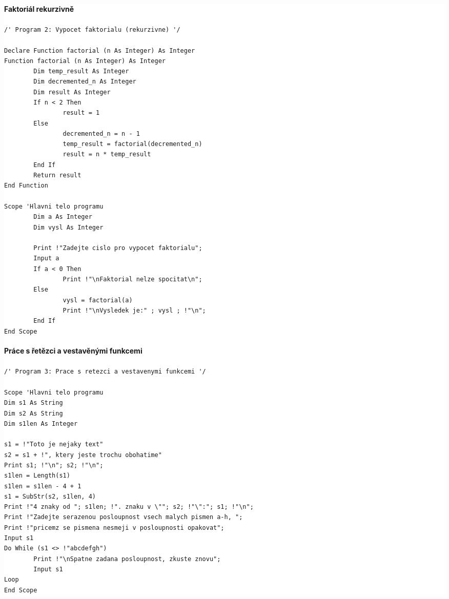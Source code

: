 #### Faktoriál rekurzivně

```Basic
/' Program 2: Vypocet faktorialu (rekurzivne) '/

Declare Function factorial (n As Integer) As Integer
Function factorial (n As Integer) As Integer
        Dim temp_result As Integer
        Dim decremented_n As Integer
        Dim result As Integer
        If n < 2 Then
                result = 1
        Else
                decremented_n = n - 1
                temp_result = factorial(decremented_n)
                result = n * temp_result
        End If
        Return result
End Function

Scope 'Hlavni telo programu
        Dim a As Integer
        Dim vysl As Integer

        Print !"Zadejte cislo pro vypocet faktorialu";
        Input a
        If a < 0 Then
                Print !"\nFaktorial nelze spocitat\n";
        Else
                vysl = factorial(a)
                Print !"\nVysledek je:" ; vysl ; !"\n";
        End If
End Scope
```

#### Práce s řetězci a vestavěnými funkcemi

```Basic
/' Program 3: Prace s retezci a vestavenymi funkcemi '/

Scope 'Hlavni telo programu
Dim s1 As String
Dim s2 As String
Dim s1len As Integer

s1 = !"Toto je nejaky text"
s2 = s1 + !", ktery jeste trochu obohatime"
Print s1; !"\n"; s2; !"\n";
s1len = Length(s1)
s1len = s1len - 4 + 1
s1 = SubStr(s2, s1len, 4)
Print !"4 znaky od "; s1len; !". znaku v \""; s2; !"\":"; s1; !"\n";
Print !"Zadejte serazenou posloupnost vsech malych pismen a-h, ";
Print !"pricemz se pismena nesmeji v posloupnosti opakovat";
Input s1
Do While (s1 <> !"abcdefgh")
        Print !"\nSpatne zadana posloupnost, zkuste znovu";
        Input s1
Loop
End Scope
```
